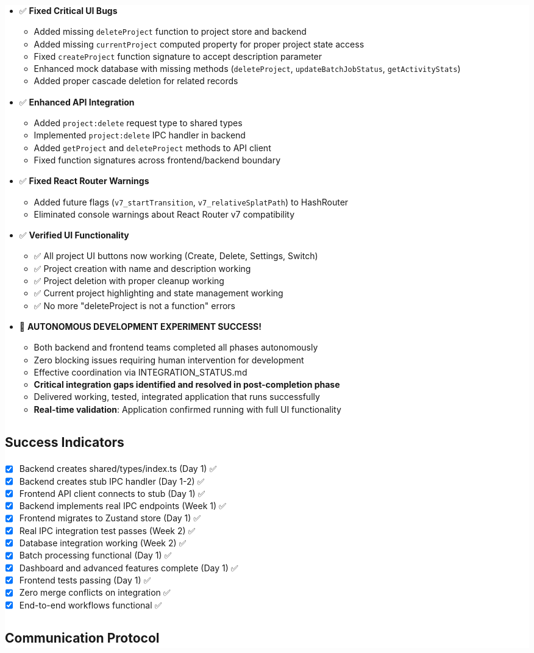 - ✅ **Fixed Critical UI Bugs**

  - Added missing `deleteProject` function to project store and backend
  - Added missing `currentProject` computed property for proper project state access
  - Fixed `createProject` function signature to accept description parameter
  - Enhanced mock database with missing methods (`deleteProject`, `updateBatchJobStatus`, `getActivityStats`)
  - Added proper cascade deletion for related records

- ✅ **Enhanced API Integration**

  - Added `project:delete` request type to shared types
  - Implemented `project:delete` IPC handler in backend
  - Added `getProject` and `deleteProject` methods to API client
  - Fixed function signatures across frontend/backend boundary

- ✅ **Fixed React Router Warnings**

  - Added future flags (`v7_startTransition`, `v7_relativeSplatPath`) to HashRouter
  - Eliminated console warnings about React Router v7 compatibility

- ✅ **Verified UI Functionality**

  - ✅ All project UI buttons now working (Create, Delete, Settings, Switch)
  - ✅ Project creation with name and description working
  - ✅ Project deletion with proper cleanup working
  - ✅ Current project highlighting and state management working
  - ✅ No more "deleteProject is not a function" errors

- 🎉 **AUTONOMOUS DEVELOPMENT EXPERIMENT SUCCESS!**
  - Both backend and frontend teams completed all phases autonomously
  - Zero blocking issues requiring human intervention for development
  - Effective coordination via INTEGRATION_STATUS.md
  - **Critical integration gaps identified and resolved in post-completion phase**
  - Delivered working, tested, integrated application that runs successfully
  - **Real-time validation**: Application confirmed running with full UI functionality

## Success Indicators

- [x] Backend creates shared/types/index.ts (Day 1) ✅
- [x] Backend creates stub IPC handler (Day 1-2) ✅
- [x] Frontend API client connects to stub (Day 1) ✅
- [x] Backend implements real IPC endpoints (Week 1) ✅
- [x] Frontend migrates to Zustand store (Day 1) ✅
- [x] Real IPC integration test passes (Week 2) ✅
- [x] Database integration working (Week 2) ✅
- [x] Batch processing functional (Day 1) ✅
- [x] Dashboard and advanced features complete (Day 1) ✅
- [x] Frontend tests passing (Day 1) ✅
- [x] Zero merge conflicts on integration ✅
- [x] End-to-end workflows functional ✅

## Communication Protocol
